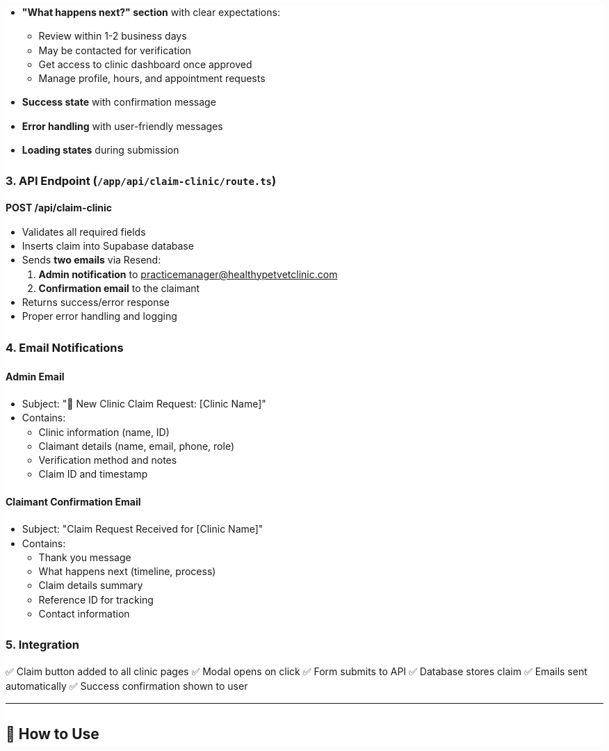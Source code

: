- **"What happens next?" section** with clear expectations:
  - Review within 1-2 business days
  - May be contacted for verification
  - Get access to clinic dashboard once approved
  - Manage profile, hours, and appointment requests

- **Success state** with confirmation message
- **Error handling** with user-friendly messages
- **Loading states** during submission

### 3. **API Endpoint** (`/app/api/claim-clinic/route.ts`)

**POST /api/claim-clinic**
- Validates all required fields
- Inserts claim into Supabase database
- Sends **two emails** via Resend:
  1. **Admin notification** to practicemanager@healthypetvetclinic.com
  2. **Confirmation email** to the claimant
- Returns success/error response
- Proper error handling and logging

### 4. **Email Notifications**

#### Admin Email
- Subject: "🏥 New Clinic Claim Request: [Clinic Name]"
- Contains:
  - Clinic information (name, ID)
  - Claimant details (name, email, phone, role)
  - Verification method and notes
  - Claim ID and timestamp

#### Claimant Confirmation Email
- Subject: "Claim Request Received for [Clinic Name]"
- Contains:
  - Thank you message
  - What happens next (timeline, process)
  - Claim details summary
  - Reference ID for tracking
  - Contact information

### 5. **Integration**

✅ Claim button added to all clinic pages
✅ Modal opens on click
✅ Form submits to API
✅ Database stores claim
✅ Emails sent automatically
✅ Success confirmation shown to user

---

## 🚀 How to Use
